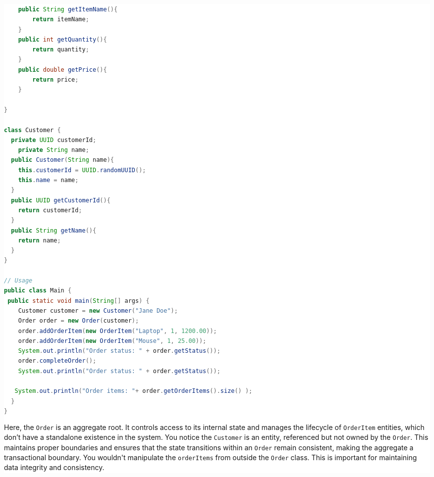 ```java
    public String getItemName(){
        return itemName;
    }
    public int getQuantity(){
        return quantity;
    }
    public double getPrice(){
        return price;
    }

}

class Customer {
  private UUID customerId;
    private String name;
  public Customer(String name){
    this.customerId = UUID.randomUUID();
    this.name = name;
  }
  public UUID getCustomerId(){
    return customerId;
  }
  public String getName(){
    return name;
  }
}

// Usage
public class Main {
 public static void main(String[] args) {
    Customer customer = new Customer("Jane Doe");
    Order order = new Order(customer);
    order.addOrderItem(new OrderItem("Laptop", 1, 1200.00));
    order.addOrderItem(new OrderItem("Mouse", 1, 25.00));
    System.out.println("Order status: " + order.getStatus());
    order.completeOrder();
    System.out.println("Order status: " + order.getStatus());

   System.out.println("Order items: "+ order.getOrderItems().size() );
  }
}


```

Here, the `Order` is an aggregate root. It controls access to its internal state and manages the lifecycle of `OrderItem` entities, which don’t have a standalone existence in the system. You notice the `Customer` is an entity, referenced but not owned by the `Order`. This maintains proper boundaries and ensures that the state transitions within an `Order` remain consistent, making the aggregate a transactional boundary. You wouldn't manipulate the `orderItems` from outside the `Order` class. This is important for maintaining data integrity and consistency.
